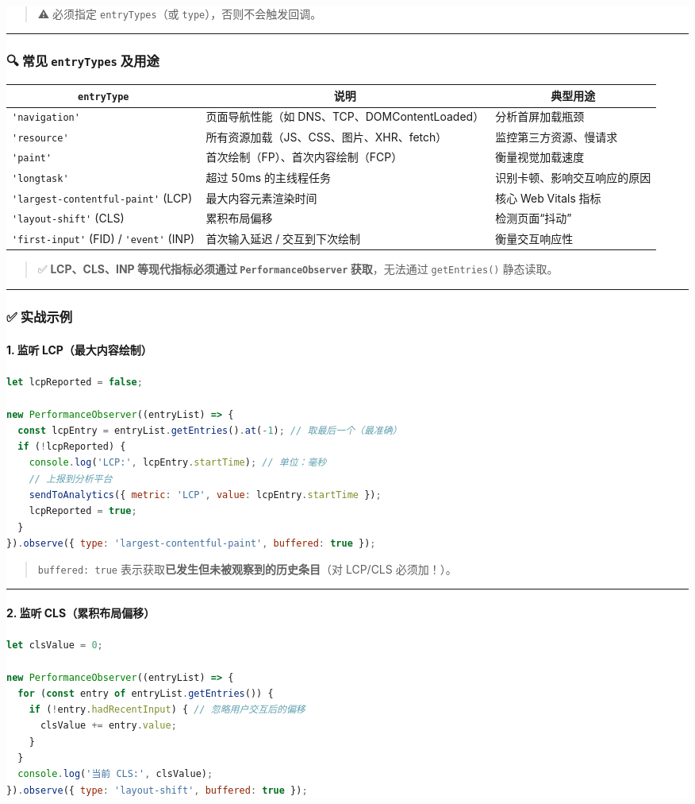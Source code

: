 > ⚠️ 必须指定 `entryTypes`（或 `type`），否则不会触发回调。

___

### 🔍 常见 `entryTypes` 及用途

|              `entryType`              |                 说明                 |       典型用途       |
|-------------------------------------|------------------------------------|------------------|
|            `'navigation'`             | 页面导航性能（如 DNS、TCP、DOMContentLoaded） |     分析首屏加载瓶颈     |
|             `'resource'`              |    所有资源加载（JS、CSS、图片、XHR、fetch）     |   监控第三方资源、慢请求    |
|               `'paint'`               |        首次绘制（FP）、首次内容绘制（FCP）        |     衡量视觉加载速度     |
|             `'longtask'`              |           超过 50ms 的主线程任务           |  识别卡顿、影响交互响应的原因  |
|  `'largest-contentful-paint'` (LCP)   |             最大内容元素渲染时间             | 核心 Web Vitals 指标 |
|        `'layout-shift'` (CLS)         |               累积布局偏移               |     检测页面“抖动”     |
| `'first-input'` (FID) / `'event'` (INP) |          首次输入延迟 / 交互到下次绘制          |     衡量交互响应性      |

> ✅ **LCP、CLS、INP 等现代指标必须通过 `PerformanceObserver` 获取**，无法通过 `getEntries()` 静态读取。

___

### ✅ 实战示例

#### 1\. 监听 LCP（最大内容绘制）

```javascript
let lcpReported = false;

new PerformanceObserver((entryList) => {
  const lcpEntry = entryList.getEntries().at(-1); // 取最后一个（最准确）
  if (!lcpReported) {
    console.log('LCP:', lcpEntry.startTime); // 单位：毫秒
    // 上报到分析平台
    sendToAnalytics({ metric: 'LCP', value: lcpEntry.startTime });
    lcpReported = true;
  }
}).observe({ type: 'largest-contentful-paint', buffered: true });
```

> `buffered: true` 表示获取**已发生但未被观察到的历史条目**（对 LCP/CLS 必须加！）。

___

#### 2\. 监听 CLS（累积布局偏移）

```javascript
let clsValue = 0;

new PerformanceObserver((entryList) => {
  for (const entry of entryList.getEntries()) {
    if (!entry.hadRecentInput) { // 忽略用户交互后的偏移
      clsValue += entry.value;
    }
  }
  console.log('当前 CLS:', clsValue);
}).observe({ type: 'layout-shift', buffered: true });
```
